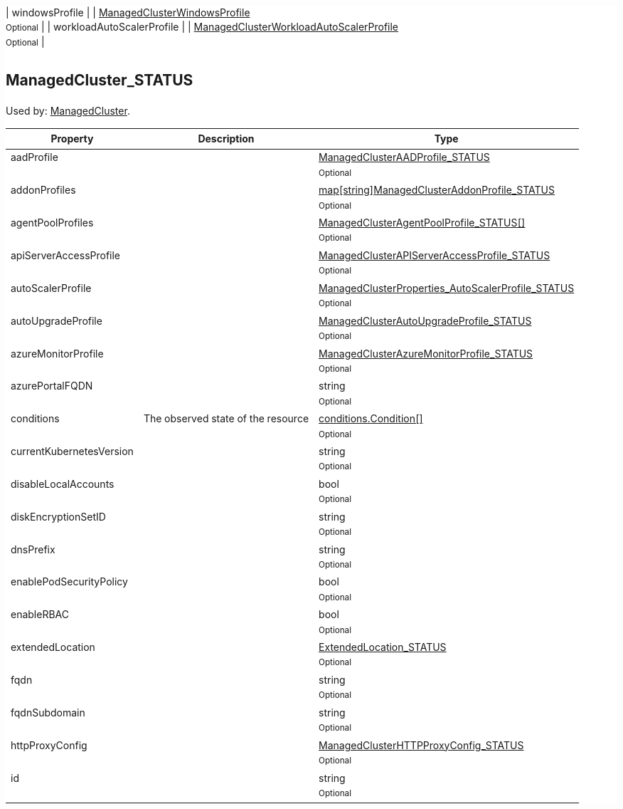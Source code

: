 | windowsProfile             |                                                                                                                                                                                                                                                                                              | [ManagedClusterWindowsProfile](#ManagedClusterWindowsProfile)<br/><small>Optional</small>                                                                            |
| workloadAutoScalerProfile  |                                                                                                                                                                                                                                                                                              | [ManagedClusterWorkloadAutoScalerProfile](#ManagedClusterWorkloadAutoScalerProfile)<br/><small>Optional</small>                                                      |

<a id="ManagedCluster_STATUS"></a>ManagedCluster_STATUS
-------------------------------------------------------

Used by: [ManagedCluster](#ManagedCluster).

| Property                  | Description                        | Type                                                                                                                                                    |
|---------------------------|------------------------------------|---------------------------------------------------------------------------------------------------------------------------------------------------------|
| aadProfile                |                                    | [ManagedClusterAADProfile_STATUS](#ManagedClusterAADProfile_STATUS)<br/><small>Optional</small>                                                         |
| addonProfiles             |                                    | [map[string]ManagedClusterAddonProfile_STATUS](#ManagedClusterAddonProfile_STATUS)<br/><small>Optional</small>                                          |
| agentPoolProfiles         |                                    | [ManagedClusterAgentPoolProfile_STATUS[]](#ManagedClusterAgentPoolProfile_STATUS)<br/><small>Optional</small>                                           |
| apiServerAccessProfile    |                                    | [ManagedClusterAPIServerAccessProfile_STATUS](#ManagedClusterAPIServerAccessProfile_STATUS)<br/><small>Optional</small>                                 |
| autoScalerProfile         |                                    | [ManagedClusterProperties_AutoScalerProfile_STATUS](#ManagedClusterProperties_AutoScalerProfile_STATUS)<br/><small>Optional</small>                     |
| autoUpgradeProfile        |                                    | [ManagedClusterAutoUpgradeProfile_STATUS](#ManagedClusterAutoUpgradeProfile_STATUS)<br/><small>Optional</small>                                         |
| azureMonitorProfile       |                                    | [ManagedClusterAzureMonitorProfile_STATUS](#ManagedClusterAzureMonitorProfile_STATUS)<br/><small>Optional</small>                                       |
| azurePortalFQDN           |                                    | string<br/><small>Optional</small>                                                                                                                      |
| conditions                | The observed state of the resource | [conditions.Condition[]](https://pkg.go.dev/github.com/Azure/azure-service-operator/v2/pkg/genruntime/conditions#Condition)<br/><small>Optional</small> |
| currentKubernetesVersion  |                                    | string<br/><small>Optional</small>                                                                                                                      |
| disableLocalAccounts      |                                    | bool<br/><small>Optional</small>                                                                                                                        |
| diskEncryptionSetID       |                                    | string<br/><small>Optional</small>                                                                                                                      |
| dnsPrefix                 |                                    | string<br/><small>Optional</small>                                                                                                                      |
| enablePodSecurityPolicy   |                                    | bool<br/><small>Optional</small>                                                                                                                        |
| enableRBAC                |                                    | bool<br/><small>Optional</small>                                                                                                                        |
| extendedLocation          |                                    | [ExtendedLocation_STATUS](#ExtendedLocation_STATUS)<br/><small>Optional</small>                                                                         |
| fqdn                      |                                    | string<br/><small>Optional</small>                                                                                                                      |
| fqdnSubdomain             |                                    | string<br/><small>Optional</small>                                                                                                                      |
| httpProxyConfig           |                                    | [ManagedClusterHTTPProxyConfig_STATUS](#ManagedClusterHTTPProxyConfig_STATUS)<br/><small>Optional</small>                                               |
| id                        |                                    | string<br/><small>Optional</small>                                                                                                                      |